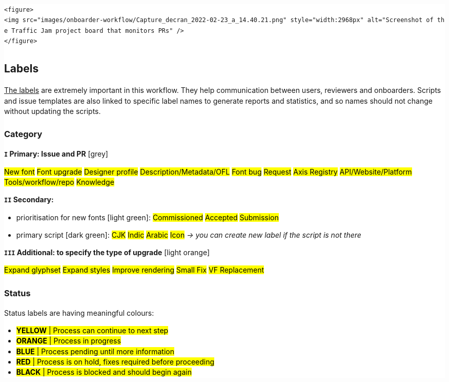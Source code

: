     <figure>
    <img src="images/onboarder-workflow/Capture_decran_2022-02-23_a_14.40.21.png" style="width:2968px" alt="Screenshot of the Traffic Jam project board that monitors PRs" />
    </figure>

## Labels

[The labels](https://github.com/google/fonts/labels) are extremely important in this workflow. They help communication between users, reviewers and onboarders. Scripts and issue templates are also linked to specific label names to generate reports and statistics, and so names should not change without updating the scripts.

### Category

**`I` Primary: Issue and PR** [grey]
    
<mark class ="grey">New font</mark> 
<mark class ="grey">Font upgrade</mark> 
<mark class ="grey">Designer profile</mark> 
<mark class ="grey">Description/Metadata/OFL</mark> 
<mark class ="grey">Font bug</mark> 
<mark class ="grey">Request</mark> 
<mark class ="grey">Axis Registry</mark> 
<mark class ="grey">API/Website/Platform</mark> 
<mark class ="grey">Tools/workflow/repo</mark> 
<mark class ="grey">Knowledge</mark>

**`II` Secondary:**
    
- prioritisation for new fonts [light green]: 
<mark class="green">Commissioned</mark> 
<mark class="green">Accepted</mark> 
<mark class="green">Submission</mark> 

-   primary script [dark green]: 
<mark class="darkgreen">CJK</mark> 
<mark class="darkgreen">Indic</mark> 
<mark class="darkgreen">Arabic</mark> 
<mark class="darkgreen">Icon</mark> 
*→ you can create new label if the script is not there*

**`III` Additional: to specify the type of upgrade** [light orange]
    
<mark class="orange">Expand glyphset</mark> 
<mark class="orange">Expand styles</mark> 
<mark class="orange">Improve rendering</mark> 
<mark class="orange">Small Fix</mark> 
<mark class="orange">VF Replacement</mark>

### Status

Status labels are having meaningful colours:

- <mark class="yellow">**YELLOW** | Process can continue to next step</mark>
- <mark class="orange">**ORANGE** | Process in progress</mark>
- <mark class="blue">**BLUE** | Process pending until more information</mark>
- <mark class="red">**RED** | Process is on hold, fixes required before proceeding</mark>
- <mark class="black">**BLACK** | Process is blocked and should begin again</mark>
